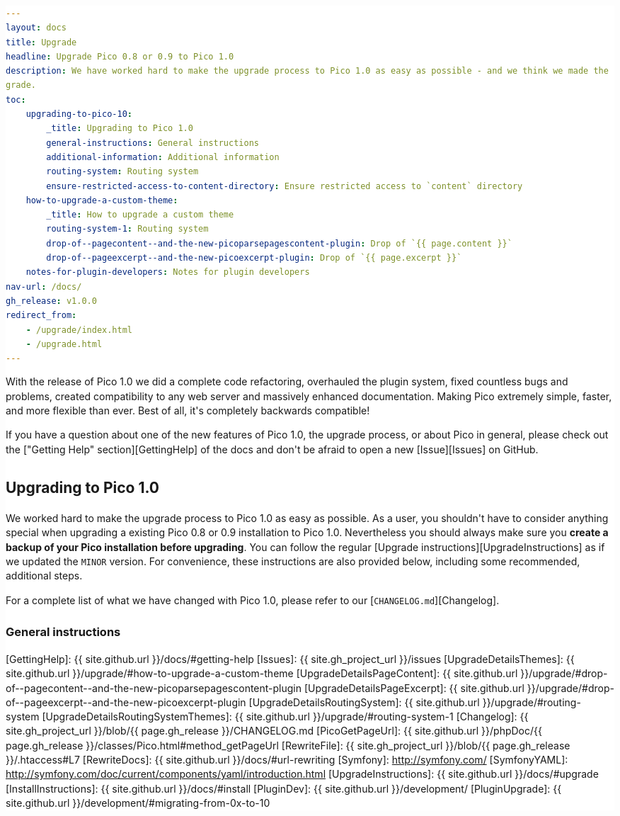 ```yaml
---
layout: docs
title: Upgrade
headline: Upgrade Pico 0.8 or 0.9 to Pico 1.0
description: We have worked hard to make the upgrade process to Pico 1.0 as easy as possible - and we think we made the grade.
toc:
    upgrading-to-pico-10:
        _title: Upgrading to Pico 1.0
        general-instructions: General instructions
        additional-information: Additional information
        routing-system: Routing system
        ensure-restricted-access-to-content-directory: Ensure restricted access to `content` directory
    how-to-upgrade-a-custom-theme:
        _title: How to upgrade a custom theme
        routing-system-1: Routing system
        drop-of--pagecontent--and-the-new-picoparsepagescontent-plugin: Drop of `{{ page.content }}`
        drop-of--pageexcerpt--and-the-new-picoexcerpt-plugin: Drop of `{{ page.excerpt }}`
    notes-for-plugin-developers: Notes for plugin developers
nav-url: /docs/
gh_release: v1.0.0
redirect_from:
    - /upgrade/index.html
    - /upgrade.html
---
```


With the release of Pico 1.0 we did a complete code refactoring, overhauled the plugin system, fixed countless bugs and problems, created compatibility to any web server and massively enhanced documentation. Making Pico extremely simple, faster, and more flexible than ever. Best of all, it's completely backwards compatible!

If you have a question about one of the new features of Pico 1.0, the upgrade process, or about Pico in general, please check out the ["Getting Help" section][GettingHelp] of the docs and don't be afraid to open a new [Issue][Issues] on GitHub.

## Upgrading to Pico 1.0

We worked hard to make the upgrade process to Pico 1.0 as easy as possible. As a user, you shouldn't have to consider anything special when upgrading a existing Pico 0.8 or 0.9 installation to Pico 1.0. Nevertheless you should always make sure you **create a backup of your Pico installation before upgrading**. You can follow the regular [Upgrade instructions][UpgradeInstructions] as if we updated the `MINOR` version. For convenience, these instructions are also provided below, including some recommended, additional steps.

For a complete list of what we have changed with Pico 1.0, please refer to our [`CHANGELOG.md`][Changelog].

### General instructions


[GettingHelp]: {{ site.github.url }}/docs/#getting-help
[Issues]: {{ site.gh_project_url }}/issues
[UpgradeDetailsThemes]: {{ site.github.url }}/upgrade/#how-to-upgrade-a-custom-theme
[UpgradeDetailsPageContent]: {{ site.github.url }}/upgrade/#drop-of--pagecontent--and-the-new-picoparsepagescontent-plugin
[UpgradeDetailsPageExcerpt]: {{ site.github.url }}/upgrade/#drop-of--pageexcerpt--and-the-new-picoexcerpt-plugin
[UpgradeDetailsRoutingSystem]: {{ site.github.url }}/upgrade/#routing-system
[UpgradeDetailsRoutingSystemThemes]: {{ site.github.url }}/upgrade/#routing-system-1
[Changelog]: {{ site.gh_project_url }}/blob/{{ page.gh_release }}/CHANGELOG.md
[PicoGetPageUrl]: {{ site.github.url }}/phpDoc/{{ page.gh_release }}/classes/Pico.html#method_getPageUrl
[RewriteFile]: {{ site.gh_project_url }}/blob/{{ page.gh_release }}/.htaccess#L7
[RewriteDocs]: {{ site.github.url }}/docs/#url-rewriting
[Symfony]: http://symfony.com/
[SymfonyYAML]: http://symfony.com/doc/current/components/yaml/introduction.html
[UpgradeInstructions]: {{ site.github.url }}/docs/#upgrade
[InstallInstructions]: {{ site.github.url }}/docs/#install
[PluginDev]: {{ site.github.url }}/development/
[PluginUpgrade]: {{ site.github.url }}/development/#migrating-from-0x-to-10